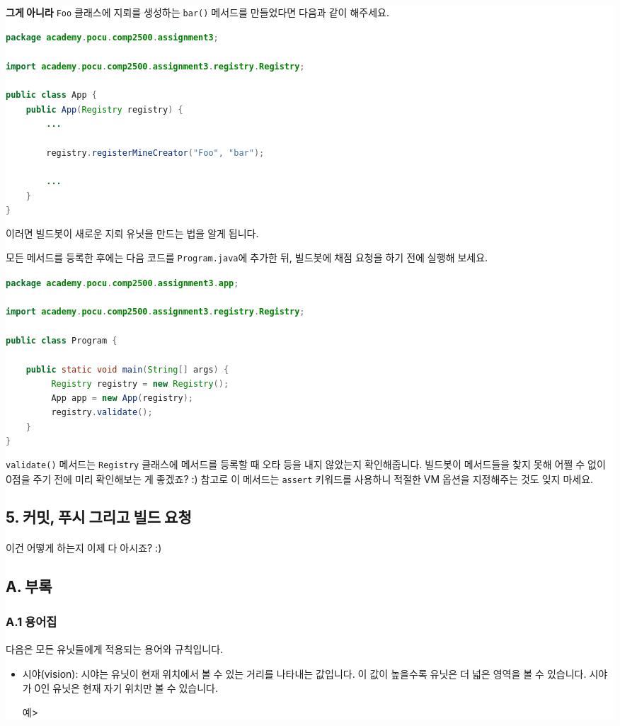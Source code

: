 **그게 아니라** `Foo` 클래스에 지뢰를 생성하는 `bar()` 메서드를 만들었다면 다음과 같이 해주세요.

```java
package academy.pocu.comp2500.assignment3;

import academy.pocu.comp2500.assignment3.registry.Registry;

public class App {
    public App(Registry registry) {
        ...
        
        registry.registerMineCreator("Foo", "bar");

        ...
    }
}
```

이러면 빌드봇이 새로운 지뢰 유닛을 만드는 법을 알게 됩니다.

모든 메서드를 등록한 후에는 다음 코드를 `Program.java`에 추가한 뒤, 빌드봇에 채점 요청을 하기 전에 실행해 보세요.

```java
package academy.pocu.comp2500.assignment3.app;

import academy.pocu.comp2500.assignment3.registry.Registry;

public class Program {

    public static void main(String[] args) {
         Registry registry = new Registry();
         App app = new App(registry);
         registry.validate();
    }
}
```

`validate()` 메서드는 `Registry` 클래스에 메서드를 등록할 때 오타 등을 내지 않았는지 확인해줍니다. 빌드봇이 메서드들을 찾지 못해 어쩔 수 없이 0점을 주기 전에 미리 확인해보는 게 좋겠죠? :) 참고로 이 메서드는 `assert` 키워드를 사용하니 적절한 VM 옵션을 지정해주는 것도 잊지 마세요.

## 5. 커밋, 푸시 그리고 빌드 요청

이건 어떻게 하는지 이제 다 아시죠? :)

## A. 부록

### A.1 용어집

다음은 모든 유닛들에게 적용되는 용어와 규칙입니다.

- 시야(vision): 시야는 유닛이 현재 위치에서 볼 수 있는 거리를 나타내는 값입니다. 이 값이 높을수록 유닛은 더 넓은 영역을 볼 수 있습니다. 시야가 0인 유닛은 현재 자기 위치만 볼 수 있습니다.

  예>
